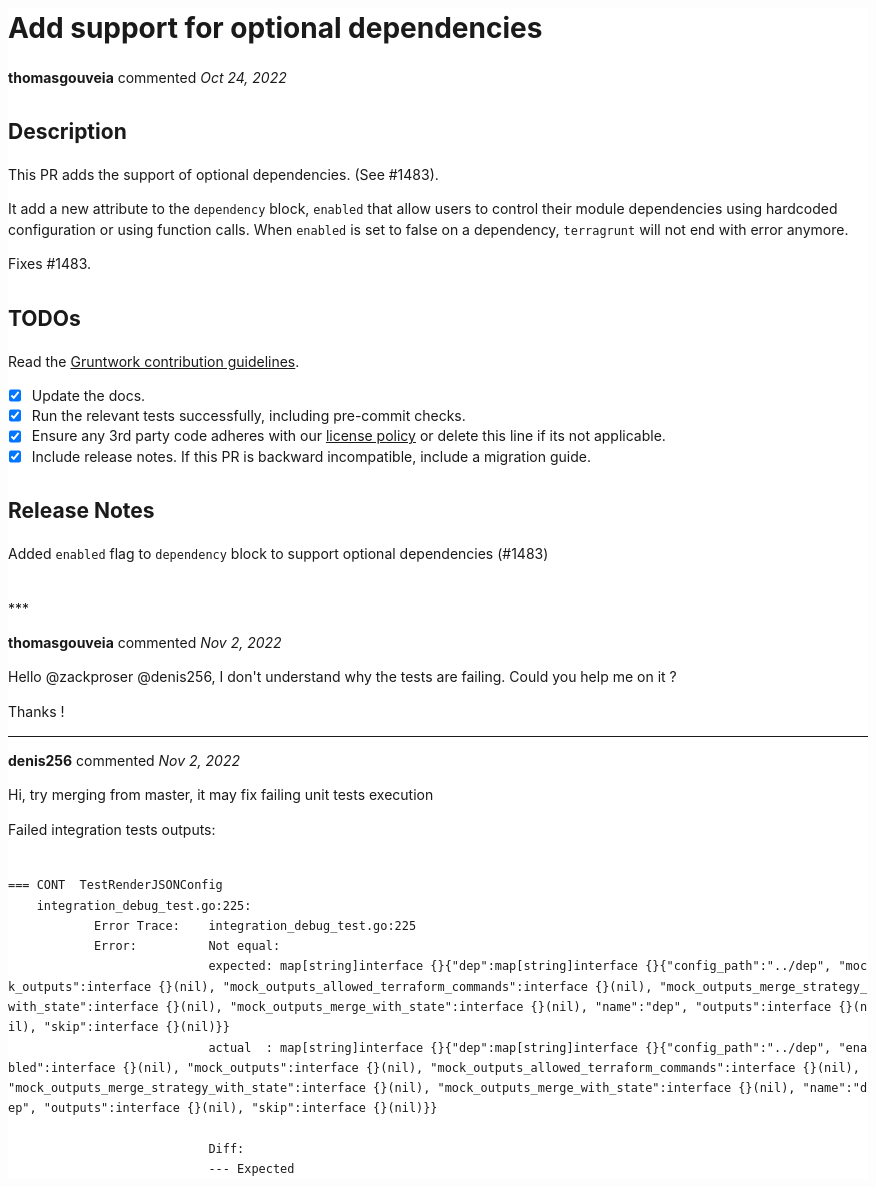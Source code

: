 # Add support for optional dependencies

**thomasgouveia** commented *Oct 24, 2022*

## Description

This PR adds the support of optional dependencies. (See #1483). 

It add a new attribute to the `dependency` block, `enabled` that allow users to control their module dependencies using hardcoded configuration or using function calls. When `enabled` is set to false on a dependency, `terragrunt` will not end with error anymore.

Fixes #1483.

## TODOs

Read the [Gruntwork contribution guidelines](https://gruntwork.notion.site/Gruntwork-Coding-Methodology-02fdcd6e4b004e818553684760bf691e).

- [x] Update the docs.
- [x] Run the relevant tests successfully, including pre-commit checks.
- [x] Ensure any 3rd party code adheres with our [license policy](https://www.notion.so/gruntwork/Gruntwork-licenses-and-open-source-usage-policy-f7dece1f780341c7b69c1763f22b1378) or delete this line if its not applicable.
- [x] Include release notes. If this PR is backward incompatible, include a migration guide.

## Release Notes

Added `enabled` flag to `dependency` block to support optional dependencies (#1483)

<br />
***


**thomasgouveia** commented *Nov 2, 2022*

Hello @zackproser @denis256, I don't understand why the tests are failing. Could you help me on it ? 

Thanks !
***

**denis256** commented *Nov 2, 2022*

Hi,
try merging from master, it may fix failing unit tests execution

Failed integration tests outputs:

```

=== CONT  TestRenderJSONConfig
    integration_debug_test.go:225: 
        	Error Trace:	integration_debug_test.go:225
        	Error:      	Not equal: 
        	            	expected: map[string]interface {}{"dep":map[string]interface {}{"config_path":"../dep", "mock_outputs":interface {}(nil), "mock_outputs_allowed_terraform_commands":interface {}(nil), "mock_outputs_merge_strategy_with_state":interface {}(nil), "mock_outputs_merge_with_state":interface {}(nil), "name":"dep", "outputs":interface {}(nil), "skip":interface {}(nil)}}
        	            	actual  : map[string]interface {}{"dep":map[string]interface {}{"config_path":"../dep", "enabled":interface {}(nil), "mock_outputs":interface {}(nil), "mock_outputs_allowed_terraform_commands":interface {}(nil), "mock_outputs_merge_strategy_with_state":interface {}(nil), "mock_outputs_merge_with_state":interface {}(nil), "name":"dep", "outputs":interface {}(nil), "skip":interface {}(nil)}}
        	            	
        	            	Diff:
        	            	--- Expected
```